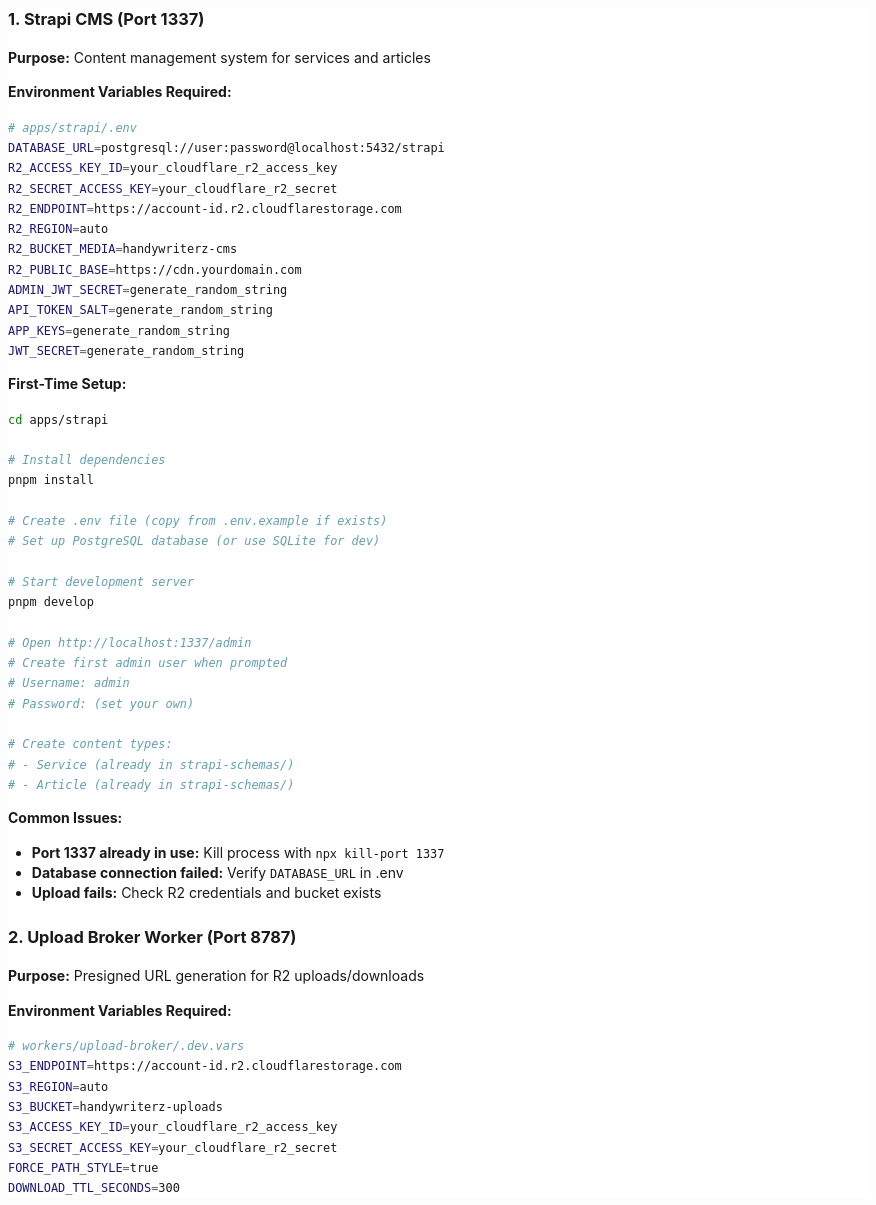 ### 1. Strapi CMS (Port 1337)

**Purpose:** Content management system for services and articles

**Environment Variables Required:**
```bash
# apps/strapi/.env
DATABASE_URL=postgresql://user:password@localhost:5432/strapi
R2_ACCESS_KEY_ID=your_cloudflare_r2_access_key
R2_SECRET_ACCESS_KEY=your_cloudflare_r2_secret
R2_ENDPOINT=https://account-id.r2.cloudflarestorage.com
R2_REGION=auto
R2_BUCKET_MEDIA=handywriterz-cms
R2_PUBLIC_BASE=https://cdn.yourdomain.com
ADMIN_JWT_SECRET=generate_random_string
API_TOKEN_SALT=generate_random_string
APP_KEYS=generate_random_string
JWT_SECRET=generate_random_string
```

**First-Time Setup:**
```bash
cd apps/strapi

# Install dependencies
pnpm install

# Create .env file (copy from .env.example if exists)
# Set up PostgreSQL database (or use SQLite for dev)

# Start development server
pnpm develop

# Open http://localhost:1337/admin
# Create first admin user when prompted
# Username: admin
# Password: (set your own)

# Create content types:
# - Service (already in strapi-schemas/)
# - Article (already in strapi-schemas/)
```

**Common Issues:**
- **Port 1337 already in use:** Kill process with `npx kill-port 1337`
- **Database connection failed:** Verify `DATABASE_URL` in .env
- **Upload fails:** Check R2 credentials and bucket exists

### 2. Upload Broker Worker (Port 8787)

**Purpose:** Presigned URL generation for R2 uploads/downloads

**Environment Variables Required:**
```bash
# workers/upload-broker/.dev.vars
S3_ENDPOINT=https://account-id.r2.cloudflarestorage.com
S3_REGION=auto
S3_BUCKET=handywriterz-uploads
S3_ACCESS_KEY_ID=your_cloudflare_r2_access_key
S3_SECRET_ACCESS_KEY=your_cloudflare_r2_secret
FORCE_PATH_STYLE=true
DOWNLOAD_TTL_SECONDS=300
```
